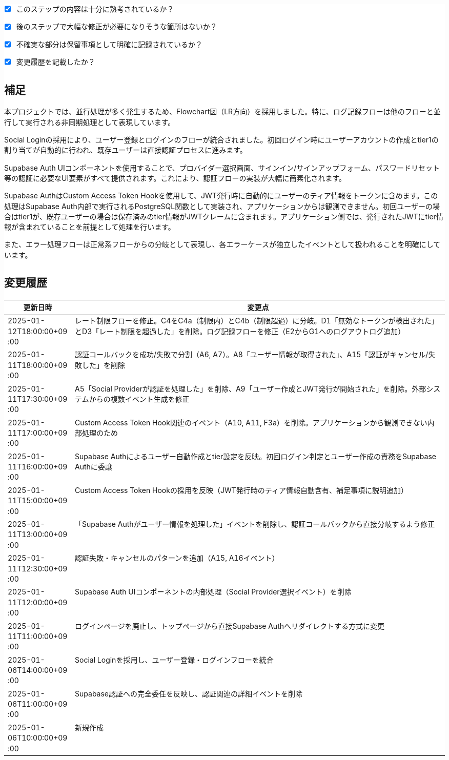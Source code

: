 - [x] このステップの内容は十分に熟考されているか？
- [x] 後のステップで大幅な修正が必要になりそうな箇所はないか？
- [x] 不確実な部分は保留事項として明確に記録されているか？

- [x] 変更履歴を記載したか？

## 補足

本プロジェクトでは、並行処理が多く発生するため、Flowchart図（LR方向）を採用しました。特に、ログ記録フローは他のフローと並行して実行される非同期処理として表現しています。

Social Loginの採用により、ユーザー登録とログインのフローが統合されました。初回ログイン時にユーザーアカウントの作成とtier1の割り当てが自動的に行われ、既存ユーザーは直接認証プロセスに進みます。

Supabase Auth UIコンポーネントを使用することで、プロバイダー選択画面、サインイン/サインアップフォーム、パスワードリセット等の認証に必要なUI要素がすべて提供されます。これにより、認証フローの実装が大幅に簡素化されます。

Supabase AuthはCustom Access Token Hookを使用して、JWT発行時に自動的にユーザーのティア情報をトークンに含めます。この処理はSupabase Auth内部で実行されるPostgreSQL関数として実装され、アプリケーションからは観測できません。初回ユーザーの場合はtier1が、既存ユーザーの場合は保存済みのtier情報がJWTクレームに含まれます。アプリケーション側では、発行されたJWTにtier情報が含まれていることを前提として処理を行います。

また、エラー処理フローは正常系フローからの分岐として表現し、各エラーケースが独立したイベントとして扱われることを明確にしています。

## 変更履歴

| 更新日時                  | 変更点                                                                                                                                                                                       |
| ------------------------- | -------------------------------------------------------------------------------------------------------------------------------------------------------------------------------------------- |
| 2025-01-12T18:00:00+09:00 | レート制限フローを修正。C4をC4a（制限内）とC4b（制限超過）に分岐。D1「無効なトークンが検出された」とD3「レート制限を超過した」を削除。ログ記録フローを修正（E2からG1へのログアウトログ追加） |
| 2025-01-11T18:00:00+09:00 | 認証コールバックを成功/失敗で分割（A6, A7）。A8「ユーザー情報が取得された」、A15「認証がキャンセル/失敗した」を削除                                                                          |
| 2025-01-11T17:30:00+09:00 | A5「Social Providerが認証を処理した」を削除、A9「ユーザー作成とJWT発行が開始された」を削除。外部システムからの複数イベント生成を修正                                                         |
| 2025-01-11T17:00:00+09:00 | Custom Access Token Hook関連のイベント（A10, A11, F3a）を削除。アプリケーションから観測できない内部処理のため                                                                                |
| 2025-01-11T16:00:00+09:00 | Supabase Authによるユーザー自動作成とtier設定を反映。初回ログイン判定とユーザー作成の責務をSupabase Authに委譲                                                                               |
| 2025-01-11T15:00:00+09:00 | Custom Access Token Hookの採用を反映（JWT発行時のティア情報自動含有、補足事項に説明追加）                                                                                                    |
| 2025-01-11T13:00:00+09:00 | 「Supabase Authがユーザー情報を処理した」イベントを削除し、認証コールバックから直接分岐するよう修正                                                                                          |
| 2025-01-11T12:30:00+09:00 | 認証失敗・キャンセルのパターンを追加（A15, A16イベント）                                                                                                                                     |
| 2025-01-11T12:00:00+09:00 | Supabase Auth UIコンポーネントの内部処理（Social Provider選択イベント）を削除                                                                                                                |
| 2025-01-11T11:00:00+09:00 | ログインページを廃止し、トップページから直接Supabase Authへリダイレクトする方式に変更                                                                                                        |
| 2025-01-06T14:00:00+09:00 | Social Loginを採用し、ユーザー登録・ログインフローを統合                                                                                                                                     |
| 2025-01-06T11:00:00+09:00 | Supabase認証への完全委任を反映し、認証関連の詳細イベントを削除                                                                                                                               |
| 2025-01-06T10:00:00+09:00 | 新規作成                                                                                                                                                                                     |

